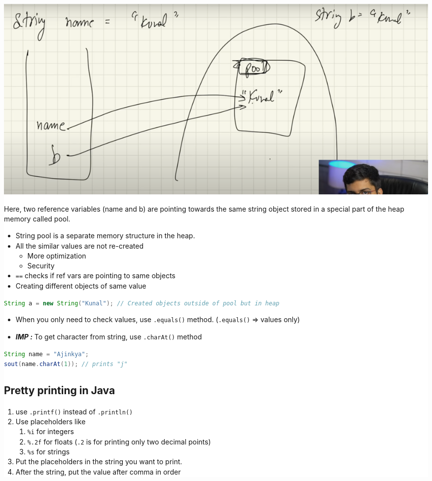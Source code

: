 ![internal working of strings](./assets/Internal%20working%20of%20strings%20and%20pool%20inside%20heap%20memory.png)

Here, two reference variables (name and b) are pointing towards the same string object stored in a special part of the heap memory called pool.

- String pool is a separate memory structure in the heap.
- All the similar values are not re-created
  - More optimization
  - Security
- `==` checks if ref vars are pointing to same objects
- Creating different objects of same value

```java
String a = new String("Kunal"); // Created objects outside of pool but in heap
```

- When you only need to check values, use `.equals()` method.
  (`.equals()` => values only)

- **_IMP :_** To get character from string, use `.charAt()` method

```java
String name = "Ajinkya";
sout(name.charAt(1)); // prints "j"
```

## Pretty printing in Java

1. use `.printf()` instead of `.println()`
2. Use placeholders like
   1. `%i` for integers
   2. `%.2f` for floats (`.2` is for printing only two decimal points)
   3. `%s` for strings
3. Put the placeholders in the string you want to print.
4. After the string, put the value after comma in order
